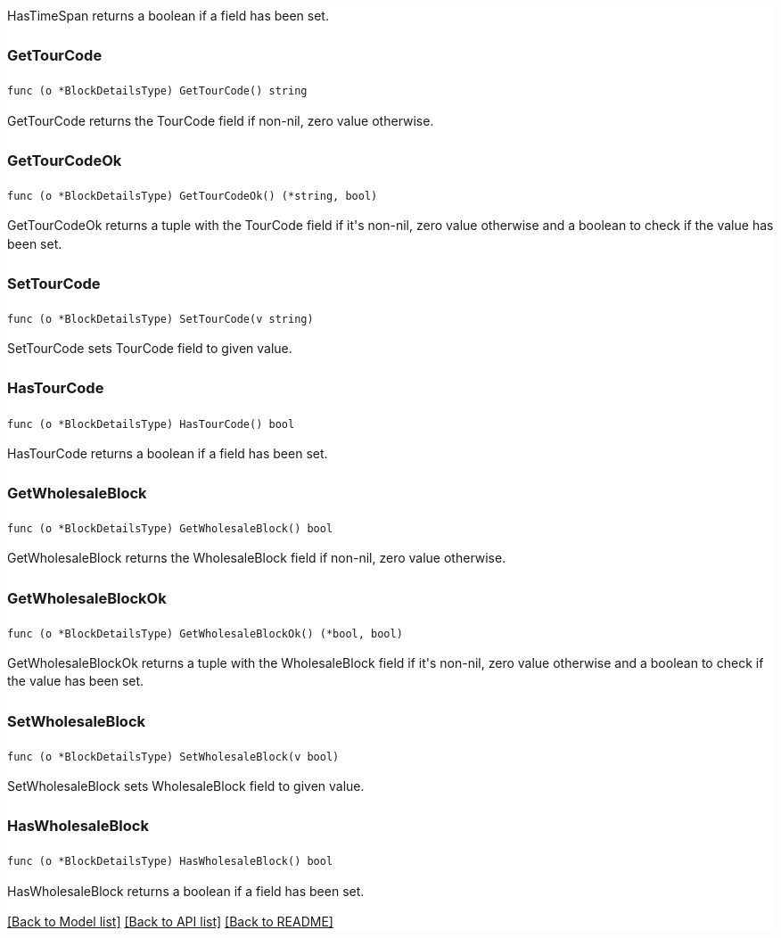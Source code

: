 HasTimeSpan returns a boolean if a field has been set.

### GetTourCode

`func (o *BlockDetailsType) GetTourCode() string`

GetTourCode returns the TourCode field if non-nil, zero value otherwise.

### GetTourCodeOk

`func (o *BlockDetailsType) GetTourCodeOk() (*string, bool)`

GetTourCodeOk returns a tuple with the TourCode field if it's non-nil, zero value otherwise
and a boolean to check if the value has been set.

### SetTourCode

`func (o *BlockDetailsType) SetTourCode(v string)`

SetTourCode sets TourCode field to given value.

### HasTourCode

`func (o *BlockDetailsType) HasTourCode() bool`

HasTourCode returns a boolean if a field has been set.

### GetWholesaleBlock

`func (o *BlockDetailsType) GetWholesaleBlock() bool`

GetWholesaleBlock returns the WholesaleBlock field if non-nil, zero value otherwise.

### GetWholesaleBlockOk

`func (o *BlockDetailsType) GetWholesaleBlockOk() (*bool, bool)`

GetWholesaleBlockOk returns a tuple with the WholesaleBlock field if it's non-nil, zero value otherwise
and a boolean to check if the value has been set.

### SetWholesaleBlock

`func (o *BlockDetailsType) SetWholesaleBlock(v bool)`

SetWholesaleBlock sets WholesaleBlock field to given value.

### HasWholesaleBlock

`func (o *BlockDetailsType) HasWholesaleBlock() bool`

HasWholesaleBlock returns a boolean if a field has been set.


[[Back to Model list]](../README.md#documentation-for-models) [[Back to API list]](../README.md#documentation-for-api-endpoints) [[Back to README]](../README.md)


